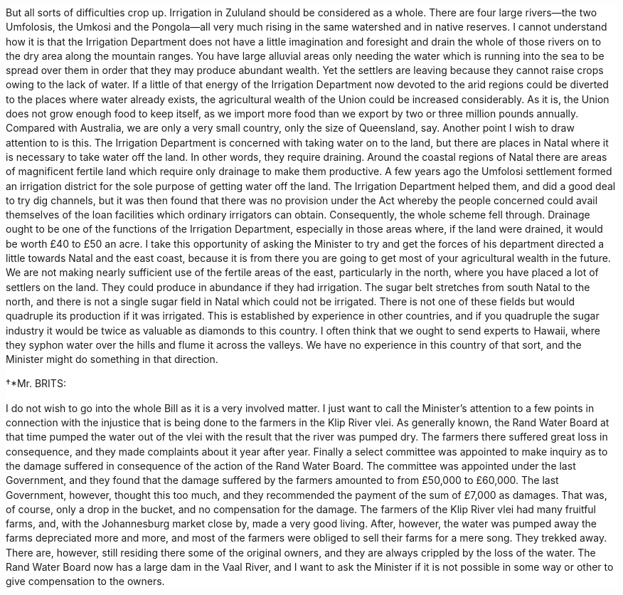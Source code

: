<p>But all sorts of difficulties crop up. Irrigation in Zululand should be considered as a whole. There are four large rivers&#x2014;the two Umfolosis, the Umkosi and the Pongola&#x2014;all very much rising in the same watershed and in native reserves. I cannot understand how it is that the Irrigation Department does not have a little imagination and foresight and drain the whole of those rivers on to the dry area along the mountain ranges. You have large alluvial areas only needing the water which is running into the sea to be spread over them in order that they may produce abundant wealth. Yet the settlers are leaving because they cannot raise crops owing to the lack of water. If a little of that energy of the Irrigation Department now devoted to the arid regions could be diverted to the places where water already exists, the agricultural wealth of the Union could be increased considerably. As it is, the Union does not grow enough food to keep itself, as we import more food than we export by two or three million pounds annually. Compared with Australia, we are only a very small country, only the size of Queensland, say. Another point I wish to draw attention to is this. The Irrigation Department is concerned with taking water on to the land, but there are places in Natal where it is necessary to take water off the land. In other words, they require draining. Around the coastal regions of Natal there are areas of magnificent fertile land which require only drainage to <span class="col_1715-1716" refersTo="page_0924"/>make them productive. A few years ago the Umfolosi settlement formed an irrigation district for the sole purpose of getting water off the land. The Irrigation Department helped them, and did a good deal to try dig channels, but it was then found that there was no provision under the Act whereby the people concerned could avail themselves of the loan facilities which ordinary irrigators can obtain. Consequently, the whole scheme fell through. Drainage ought to be one of the functions of the Irrigation Department, especially in those areas where, if the land were drained, it would be worth &#x00A3;40 to &#x00A3;50 an acre. I take this opportunity of asking the Minister to try and get the forces of his department directed a little towards Natal and the east coast, because it is from there you are going to get most of your agricultural wealth in the future. We are not making nearly sufficient use of the fertile areas of the east, particularly in the north, where you have placed a lot of settlers on the land. They could produce in abundance if they had irrigation. The sugar belt stretches from south Natal to the north, and there is not a single sugar field in Natal which could not be irrigated. There is not one of these fields but would quadruple its production if it was irrigated. This is established by experience in other countries, and if you quadruple the sugar industry it would be twice as valuable as diamonds to this country. I often think that we ought to send experts to Hawaii, where they syphon water over the hills and flume it across the valleys. We have no experience in this country of that sort, and the Minister might do something in that direction.</p>

</speech>

<speech by="#brits">

<from>&#x2020;*Mr. <person refersTo="hansard_za">BRITS</person>:</from>

<p>I do not wish to go into the whole Bill as it is a very involved matter. I just want to call the Minister&#x2019;s attention to a few points in connection with the injustice that is being done to the farmers in the Klip River vlei. As generally known, the Rand Water Board at that time pumped the water out of the vlei with the result that the river was pumped dry. The farmers there suffered great loss in consequence, and they made complaints about it year after year. Finally a select committee was appointed to make inquiry as to the damage suffered in consequence of the action of the Rand Water Board. The committee was appointed under the last Government, and they found that the damage suffered by the farmers amounted to from &#x00A3;50,000 to &#x00A3;60,000. The last Government, however, thought this too much, and they recommended the payment of the sum of &#x00A3;7,000 as damages. That was, of course, only a drop in the bucket, and no compensation for the damage. The farmers of the Klip River vlei had many fruitful farms, and, with the Johannesburg market close by, made a very good living. After, however, the water was pumped away the farms depreciated more and more, and most of the farmers were obliged to sell their farms for a mere song. They trekked away. There are, however, still residing there some of the original owners, and they are always crippled by the loss of the water. The Rand Water Board now has a large dam in the Vaal River, and I want to ask the Minister if it is not possible in some way or other to give compensation to the owners.</p>
